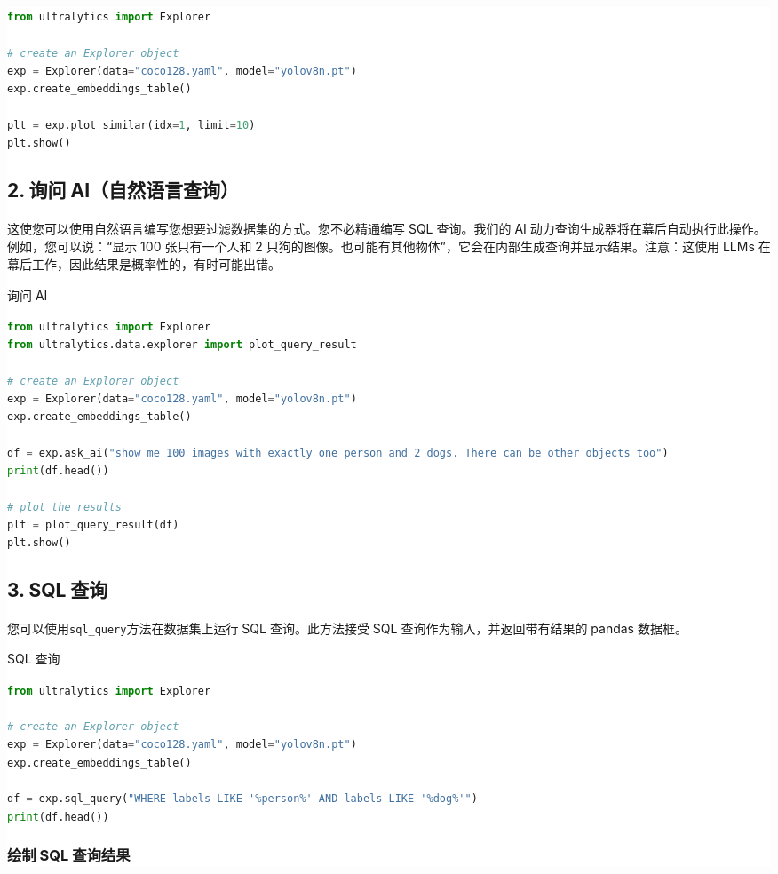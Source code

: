 ```py
from ultralytics import Explorer

# create an Explorer object
exp = Explorer(data="coco128.yaml", model="yolov8n.pt")
exp.create_embeddings_table()

plt = exp.plot_similar(idx=1, limit=10)
plt.show() 
```

## 2\. 询问 AI（自然语言查询）

这使您可以使用自然语言编写您想要过滤数据集的方式。您不必精通编写 SQL 查询。我们的 AI 动力查询生成器将在幕后自动执行此操作。例如，您可以说：“显示 100 张只有一个人和 2 只狗的图像。也可能有其他物体”，它会在内部生成查询并显示结果。注意：这使用 LLMs 在幕后工作，因此结果是概率性的，有时可能出错。

询问 AI

```py
from ultralytics import Explorer
from ultralytics.data.explorer import plot_query_result

# create an Explorer object
exp = Explorer(data="coco128.yaml", model="yolov8n.pt")
exp.create_embeddings_table()

df = exp.ask_ai("show me 100 images with exactly one person and 2 dogs. There can be other objects too")
print(df.head())

# plot the results
plt = plot_query_result(df)
plt.show() 
```

## 3\. SQL 查询

您可以使用`sql_query`方法在数据集上运行 SQL 查询。此方法接受 SQL 查询作为输入，并返回带有结果的 pandas 数据框。

SQL 查询

```py
from ultralytics import Explorer

# create an Explorer object
exp = Explorer(data="coco128.yaml", model="yolov8n.pt")
exp.create_embeddings_table()

df = exp.sql_query("WHERE labels LIKE '%person%' AND labels LIKE '%dog%'")
print(df.head()) 
```

### 绘制 SQL 查询结果
